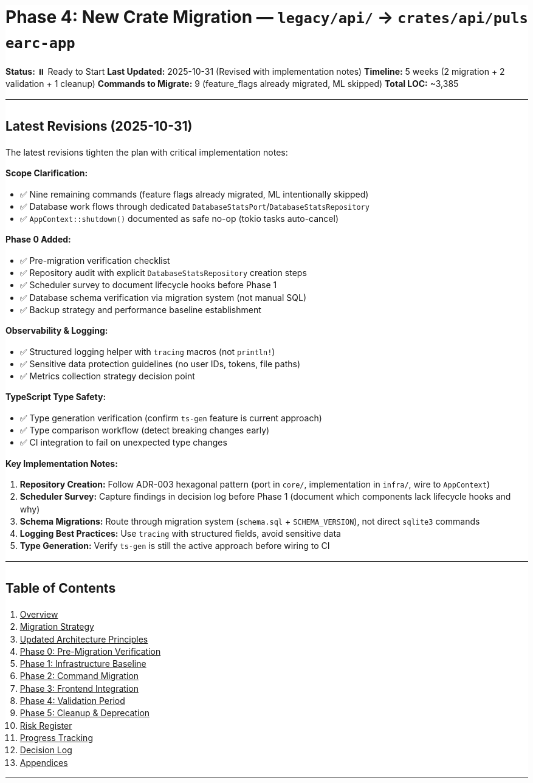 # Phase 4: New Crate Migration — `legacy/api/` → `crates/api/pulsearc-app`

**Status:** ⏸️ Ready to Start
**Last Updated:** 2025-10-31 (Revised with implementation notes)
**Timeline:** 5 weeks (2 migration + 2 validation + 1 cleanup)
**Commands to Migrate:** 9 (feature_flags already migrated, ML skipped)
**Total LOC:** ~3,385

---

## Latest Revisions (2025-10-31)

The latest revisions tighten the plan with critical implementation notes:

**Scope Clarification:**
- ✅ Nine remaining commands (feature flags already migrated, ML intentionally skipped)
- ✅ Database work flows through dedicated `DatabaseStatsPort`/`DatabaseStatsRepository`
- ✅ `AppContext::shutdown()` documented as safe no-op (tokio tasks auto-cancel)

**Phase 0 Added:**
- ✅ Pre-migration verification checklist
- ✅ Repository audit with explicit `DatabaseStatsRepository` creation steps
- ✅ Scheduler survey to document lifecycle hooks before Phase 1
- ✅ Database schema verification via migration system (not manual SQL)
- ✅ Backup strategy and performance baseline establishment

**Observability & Logging:**
- ✅ Structured logging helper with `tracing` macros (not `println!`)
- ✅ Sensitive data protection guidelines (no user IDs, tokens, file paths)
- ✅ Metrics collection strategy decision point

**TypeScript Type Safety:**
- ✅ Type generation verification (confirm `ts-gen` feature is current approach)
- ✅ Type comparison workflow (detect breaking changes early)
- ✅ CI integration to fail on unexpected type changes

**Key Implementation Notes:**
1. **Repository Creation:** Follow ADR-003 hexagonal pattern (port in `core/`, implementation in `infra/`, wire to `AppContext`)
2. **Scheduler Survey:** Capture findings in decision log before Phase 1 (document which components lack lifecycle hooks and why)
3. **Schema Migrations:** Route through migration system (`schema.sql` + `SCHEMA_VERSION`), not direct `sqlite3` commands
4. **Logging Best Practices:** Use `tracing` with structured fields, avoid sensitive data
5. **Type Generation:** Verify `ts-gen` is still the active approach before wiring to CI

---

## Table of Contents

1. [Overview](#overview)
2. [Migration Strategy](#migration-strategy)
3. [Updated Architecture Principles](#updated-architecture-principles)
4. [Phase 0: Pre-Migration Verification](#phase-0-pre-migration-verification-day-0)
5. [Phase 1: Infrastructure Baseline](#phase-1-infrastructure-baseline-days-1-2)
6. [Phase 2: Command Migration](#phase-2-command-migration-days-3-13)
7. [Phase 3: Frontend Integration](#phase-3-frontend-integration-days-14-15)
8. [Phase 4: Validation Period](#phase-4-validation-period-weeks-3-4-days-16-29)
9. [Phase 5: Cleanup & Deprecation](#phase-5-cleanup--deprecation-week-5-days-30-34)
10. [Risk Register](#risk-register)
11. [Progress Tracking](#progress-tracking)
12. [Decision Log](#decision-log)
13. [Appendices](#appendices)

---